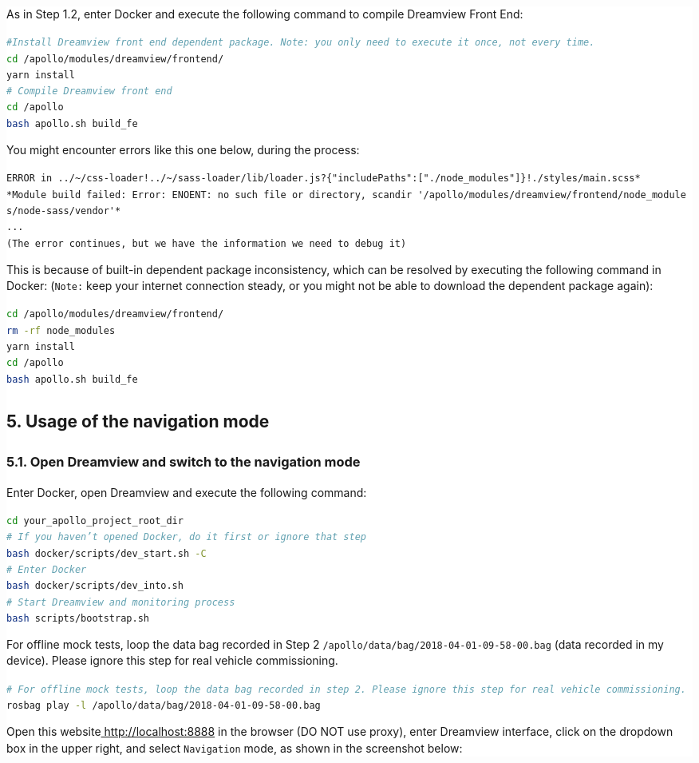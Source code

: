 As in Step 1.2, enter Docker and execute the following command to compile Dreamview Front End:
``` bash
#Install Dreamview front end dependent package. Note: you only need to execute it once, not every time.
cd /apollo/modules/dreamview/frontend/
yarn install
# Compile Dreamview front end
cd /apollo
bash apollo.sh build_fe
```
You might encounter errors like this one below, during the process:
```
ERROR in ../~/css-loader!../~/sass-loader/lib/loader.js?{"includePaths":["./node_modules"]}!./styles/main.scss*
*Module build failed: Error: ENOENT: no such file or directory, scandir '/apollo/modules/dreamview/frontend/node_modules/node-sass/vendor'*
...
(The error continues, but we have the information we need to debug it)
```
This is because of built-in dependent package inconsistency, which can be resolved by executing the following command in Docker:
(`Note:` keep your internet connection steady, or you might not be able to download the dependent package again):
``` bash
cd /apollo/modules/dreamview/frontend/
rm -rf node_modules
yarn install
cd /apollo
bash apollo.sh build_fe
```

## 5. Usage of the navigation mode

### 5.1. Open Dreamview and switch to the navigation mode

Enter Docker, open Dreamview and execute the following command:
``` bash
cd your_apollo_project_root_dir
# If you haven’t opened Docker, do it first or ignore that step
bash docker/scripts/dev_start.sh -C
# Enter Docker
bash docker/scripts/dev_into.sh
# Start Dreamview and monitoring process
bash scripts/bootstrap.sh
```
For offline mock tests, loop the data bag recorded in Step 2 `/apollo/data/bag/2018-04-01-09-58-00.bag` (data recorded in my device).  Please ignore this step for real vehicle commissioning.
``` bash
# For offline mock tests, loop the data bag recorded in step 2. Please ignore this step for real vehicle commissioning.
rosbag play -l /apollo/data/bag/2018-04-01-09-58-00.bag
```
Open this website[ http://localhost:8888]( http://localhost:8888) in the browser (DO NOT use proxy), enter Dreamview interface, click on the dropdown box in the upper right, and select `Navigation` mode, as shown in the screenshot below:
